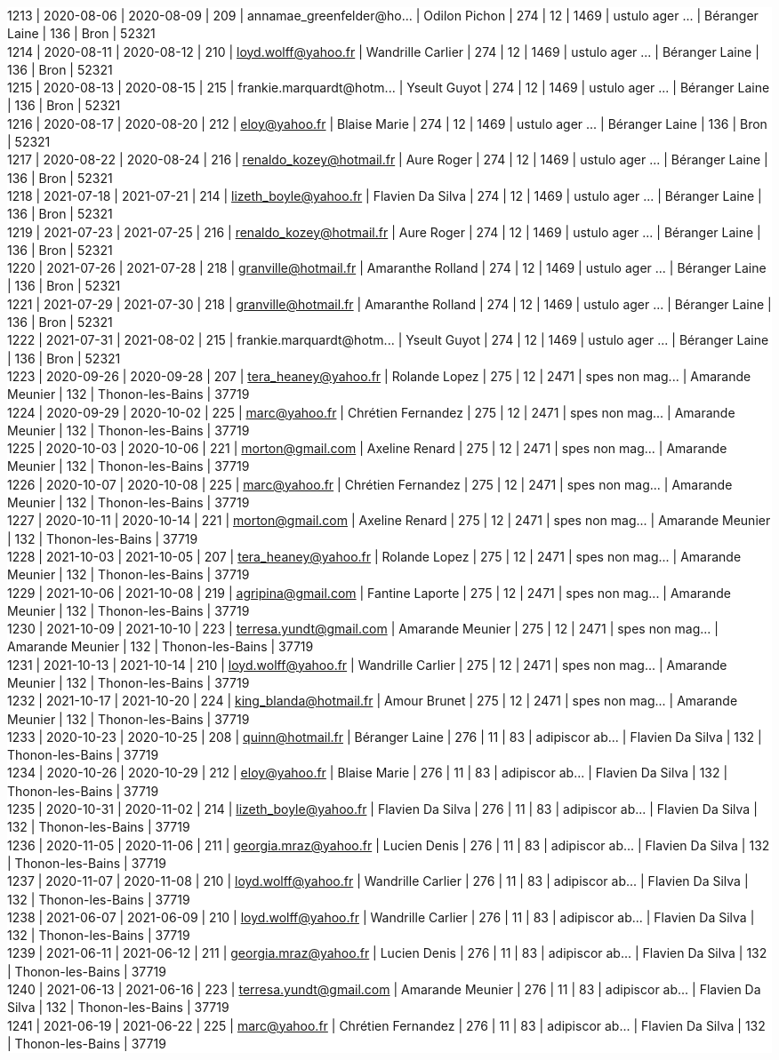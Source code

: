 1213 | 2020-08-06 | 2020-08-09 | 209      | annamae_greenfelder@ho... | Odilon Pichon      | 274     | 12       | 1469  | ustulo ager ... | Béranger Laine     | 136     | Bron             | 52321        
1214 | 2020-08-11 | 2020-08-12 | 210      | loyd.wolff@yahoo.fr       | Wandrille Carlier  | 274     | 12       | 1469  | ustulo ager ... | Béranger Laine     | 136     | Bron             | 52321        
1215 | 2020-08-13 | 2020-08-15 | 215      | frankie.marquardt@hotm... | Yseult Guyot       | 274     | 12       | 1469  | ustulo ager ... | Béranger Laine     | 136     | Bron             | 52321        
1216 | 2020-08-17 | 2020-08-20 | 212      | eloy@yahoo.fr             | Blaise Marie       | 274     | 12       | 1469  | ustulo ager ... | Béranger Laine     | 136     | Bron             | 52321        
1217 | 2020-08-22 | 2020-08-24 | 216      | renaldo_kozey@hotmail.fr  | Aure Roger         | 274     | 12       | 1469  | ustulo ager ... | Béranger Laine     | 136     | Bron             | 52321        
1218 | 2021-07-18 | 2021-07-21 | 214      | lizeth_boyle@yahoo.fr     | Flavien Da Silva   | 274     | 12       | 1469  | ustulo ager ... | Béranger Laine     | 136     | Bron             | 52321        
1219 | 2021-07-23 | 2021-07-25 | 216      | renaldo_kozey@hotmail.fr  | Aure Roger         | 274     | 12       | 1469  | ustulo ager ... | Béranger Laine     | 136     | Bron             | 52321        
1220 | 2021-07-26 | 2021-07-28 | 218      | granville@hotmail.fr      | Amaranthe Rolland  | 274     | 12       | 1469  | ustulo ager ... | Béranger Laine     | 136     | Bron             | 52321        
1221 | 2021-07-29 | 2021-07-30 | 218      | granville@hotmail.fr      | Amaranthe Rolland  | 274     | 12       | 1469  | ustulo ager ... | Béranger Laine     | 136     | Bron             | 52321        
1222 | 2021-07-31 | 2021-08-02 | 215      | frankie.marquardt@hotm... | Yseult Guyot       | 274     | 12       | 1469  | ustulo ager ... | Béranger Laine     | 136     | Bron             | 52321        
1223 | 2020-09-26 | 2020-09-28 | 207      | tera_heaney@yahoo.fr      | Rolande Lopez      | 275     | 12       | 2471  | spes non mag... | Amarande Meunier   | 132     | Thonon-les-Bains | 37719        
1224 | 2020-09-29 | 2020-10-02 | 225      | marc@yahoo.fr             | Chrétien Fernandez | 275     | 12       | 2471  | spes non mag... | Amarande Meunier   | 132     | Thonon-les-Bains | 37719        
1225 | 2020-10-03 | 2020-10-06 | 221      | morton@gmail.com          | Axeline Renard     | 275     | 12       | 2471  | spes non mag... | Amarande Meunier   | 132     | Thonon-les-Bains | 37719        
1226 | 2020-10-07 | 2020-10-08 | 225      | marc@yahoo.fr             | Chrétien Fernandez | 275     | 12       | 2471  | spes non mag... | Amarande Meunier   | 132     | Thonon-les-Bains | 37719        
1227 | 2020-10-11 | 2020-10-14 | 221      | morton@gmail.com          | Axeline Renard     | 275     | 12       | 2471  | spes non mag... | Amarande Meunier   | 132     | Thonon-les-Bains | 37719        
1228 | 2021-10-03 | 2021-10-05 | 207      | tera_heaney@yahoo.fr      | Rolande Lopez      | 275     | 12       | 2471  | spes non mag... | Amarande Meunier   | 132     | Thonon-les-Bains | 37719        
1229 | 2021-10-06 | 2021-10-08 | 219      | agripina@gmail.com        | Fantine Laporte    | 275     | 12       | 2471  | spes non mag... | Amarande Meunier   | 132     | Thonon-les-Bains | 37719        
1230 | 2021-10-09 | 2021-10-10 | 223      | terresa.yundt@gmail.com   | Amarande Meunier   | 275     | 12       | 2471  | spes non mag... | Amarande Meunier   | 132     | Thonon-les-Bains | 37719        
1231 | 2021-10-13 | 2021-10-14 | 210      | loyd.wolff@yahoo.fr       | Wandrille Carlier  | 275     | 12       | 2471  | spes non mag... | Amarande Meunier   | 132     | Thonon-les-Bains | 37719        
1232 | 2021-10-17 | 2021-10-20 | 224      | king_blanda@hotmail.fr    | Amour Brunet       | 275     | 12       | 2471  | spes non mag... | Amarande Meunier   | 132     | Thonon-les-Bains | 37719        
1233 | 2020-10-23 | 2020-10-25 | 208      | quinn@hotmail.fr          | Béranger Laine     | 276     | 11       | 83    | adipiscor ab... | Flavien Da Silva   | 132     | Thonon-les-Bains | 37719        
1234 | 2020-10-26 | 2020-10-29 | 212      | eloy@yahoo.fr             | Blaise Marie       | 276     | 11       | 83    | adipiscor ab... | Flavien Da Silva   | 132     | Thonon-les-Bains | 37719        
1235 | 2020-10-31 | 2020-11-02 | 214      | lizeth_boyle@yahoo.fr     | Flavien Da Silva   | 276     | 11       | 83    | adipiscor ab... | Flavien Da Silva   | 132     | Thonon-les-Bains | 37719        
1236 | 2020-11-05 | 2020-11-06 | 211      | georgia.mraz@yahoo.fr     | Lucien Denis       | 276     | 11       | 83    | adipiscor ab... | Flavien Da Silva   | 132     | Thonon-les-Bains | 37719        
1237 | 2020-11-07 | 2020-11-08 | 210      | loyd.wolff@yahoo.fr       | Wandrille Carlier  | 276     | 11       | 83    | adipiscor ab... | Flavien Da Silva   | 132     | Thonon-les-Bains | 37719        
1238 | 2021-06-07 | 2021-06-09 | 210      | loyd.wolff@yahoo.fr       | Wandrille Carlier  | 276     | 11       | 83    | adipiscor ab... | Flavien Da Silva   | 132     | Thonon-les-Bains | 37719        
1239 | 2021-06-11 | 2021-06-12 | 211      | georgia.mraz@yahoo.fr     | Lucien Denis       | 276     | 11       | 83    | adipiscor ab... | Flavien Da Silva   | 132     | Thonon-les-Bains | 37719        
1240 | 2021-06-13 | 2021-06-16 | 223      | terresa.yundt@gmail.com   | Amarande Meunier   | 276     | 11       | 83    | adipiscor ab... | Flavien Da Silva   | 132     | Thonon-les-Bains | 37719        
1241 | 2021-06-19 | 2021-06-22 | 225      | marc@yahoo.fr             | Chrétien Fernandez | 276     | 11       | 83    | adipiscor ab... | Flavien Da Silva   | 132     | Thonon-les-Bains | 37719        